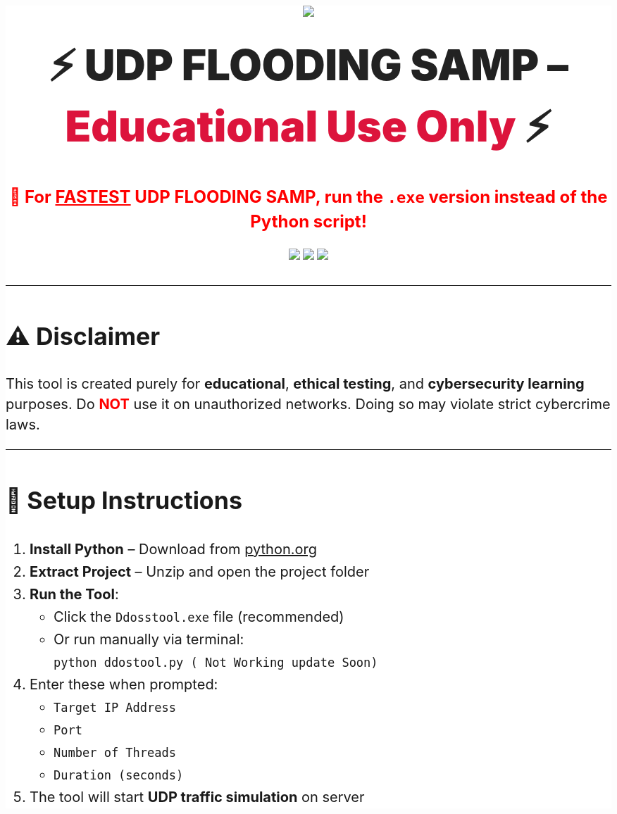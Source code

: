 <div align="center">
  <img height="200" src="https://media.giphy.com/media/M9gbBd9nbDrOTu1Mqx/giphy.gif" />
</div>

<h1 align="center" style="font-size: 60px; font-weight: 900; color: #222; margin-top: 20px;">
  ⚡ UDP FLOODING SAMP – <span style="color: crimson;">Educational Use Only</span> ⚡
</h1>

<div align="center" style="margin-top: 25px; font-size: 24px; font-weight: bold; color: red;">
  🚀 For <u>FASTEST</u> UDP FLOODING SAMP, run the <code style="font-size: 22px;">.exe</code> version instead of the Python script!
</div>

<br />

<div align="center" style="margin-bottom: 30px;">
  <img src="https://img.shields.io/static/v1?message=LinkedIn&logo=linkedin&label=&color=0077B5&logoColor=white&labelColor=&style=for-the-badge" height="35" />
  <img src="https://img.shields.io/static/v1?message=YouTube&logo=youtube&label=&color=FF0000&logoColor=white&labelColor=&style=for-the-badge" height="35" />
  <img src="https://img.shields.io/static/v1?message=Twitter&logo=twitter&label=&color=1DA1F2&logoColor=white&labelColor=&style=for-the-badge" height="35" />
</div>

<hr />

<h2 style="font-size: 34px;">⚠️ Disclaimer</h2>
<p style="font-size: 20px;">
  This tool is created purely for <strong>educational</strong>, <strong>ethical testing</strong>, and <strong>cybersecurity learning</strong> purposes. 
  Do <strong style="color: red;">NOT</strong> use it on unauthorized networks. Doing so may violate strict cybercrime laws.
</p>

<hr />

<h2 style="font-size: 34px;">📁 Setup Instructions</h2>
<ol style="font-size: 20px; line-height: 1.6;">
  <li><strong>Install Python</strong> – Download from <a href="https://www.python.org/downloads/" target="_blank">python.org</a></li>
  <li><strong>Extract Project</strong> – Unzip and open the project folder</li>
  <li><strong>Run the Tool</strong>:
    <ul>
      <li>Click the <code>Ddosstool.exe</code> file (recommended)</li>
      <li>Or run manually via terminal:
        <br /><code>python ddostool.py ( Not Working update Soon)</code></li>
    </ul>
  </li>
  <li>Enter these when prompted:
    <ul>
      <li><code>Target IP Address</code></li>
      <li><code>Port</code></li>
      <li><code>Number of Threads</code></li>
      <li><code>Duration (seconds)</code></li>
    </ul>
  </li>
  <li>The tool will start <strong>UDP traffic simulation</strong> on server</li>
</ol>
